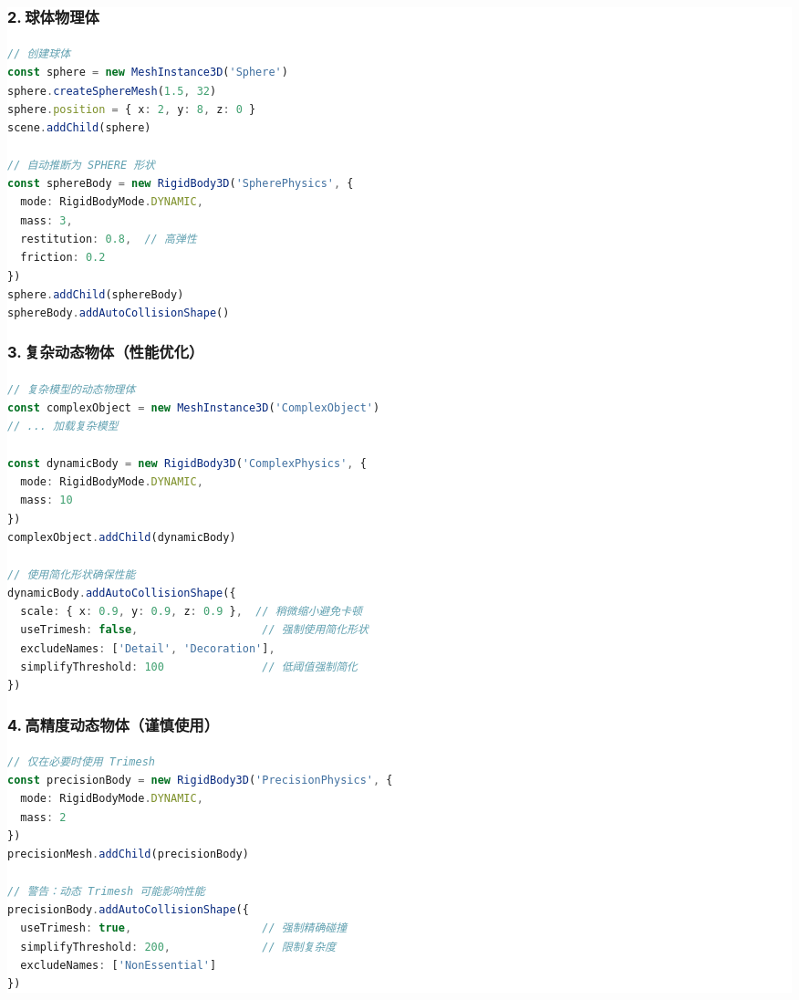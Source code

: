 ### 2. 球体物理体

```typescript
// 创建球体
const sphere = new MeshInstance3D('Sphere')
sphere.createSphereMesh(1.5, 32)
sphere.position = { x: 2, y: 8, z: 0 }
scene.addChild(sphere)

// 自动推断为 SPHERE 形状
const sphereBody = new RigidBody3D('SpherePhysics', {
  mode: RigidBodyMode.DYNAMIC,
  mass: 3,
  restitution: 0.8,  // 高弹性
  friction: 0.2
})
sphere.addChild(sphereBody)
sphereBody.addAutoCollisionShape()
```

### 3. 复杂动态物体（性能优化）

```typescript
// 复杂模型的动态物理体
const complexObject = new MeshInstance3D('ComplexObject')
// ... 加载复杂模型

const dynamicBody = new RigidBody3D('ComplexPhysics', {
  mode: RigidBodyMode.DYNAMIC,
  mass: 10
})
complexObject.addChild(dynamicBody)

// 使用简化形状确保性能
dynamicBody.addAutoCollisionShape({
  scale: { x: 0.9, y: 0.9, z: 0.9 },  // 稍微缩小避免卡顿
  useTrimesh: false,                   // 强制使用简化形状
  excludeNames: ['Detail', 'Decoration'],
  simplifyThreshold: 100               // 低阈值强制简化
})
```

### 4. 高精度动态物体（谨慎使用）

```typescript
// 仅在必要时使用 Trimesh
const precisionBody = new RigidBody3D('PrecisionPhysics', {
  mode: RigidBodyMode.DYNAMIC,
  mass: 2
})
precisionMesh.addChild(precisionBody)

// 警告：动态 Trimesh 可能影响性能
precisionBody.addAutoCollisionShape({
  useTrimesh: true,                    // 强制精确碰撞
  simplifyThreshold: 200,              // 限制复杂度
  excludeNames: ['NonEssential']
})
```
